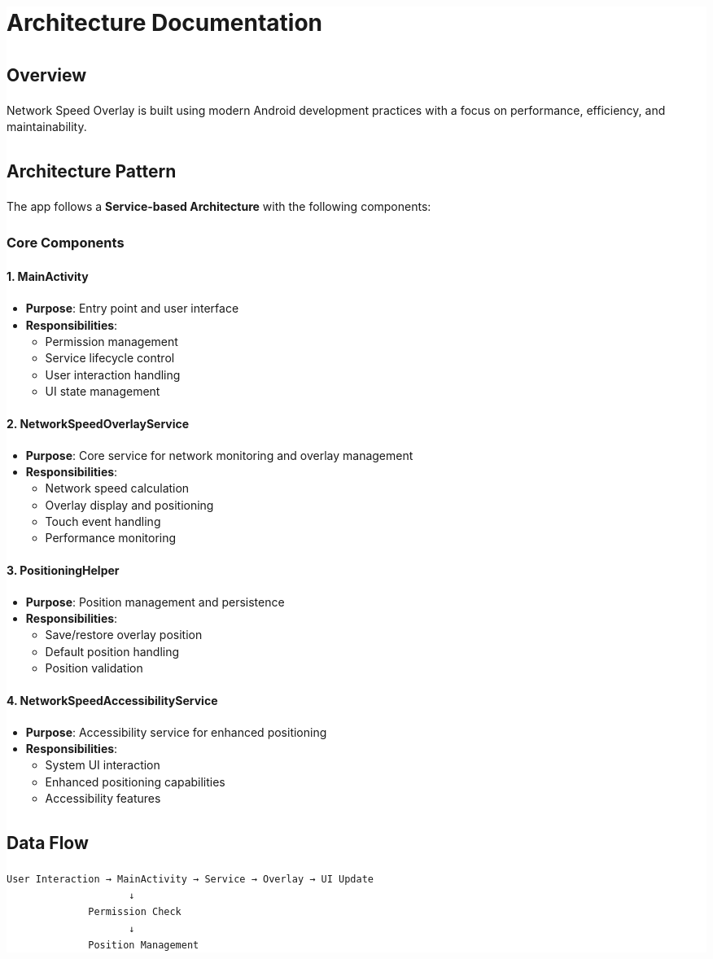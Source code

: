# Architecture Documentation

## Overview

Network Speed Overlay is built using modern Android development practices with a focus on performance, efficiency, and maintainability.

## Architecture Pattern

The app follows a **Service-based Architecture** with the following components:

### Core Components

#### 1. MainActivity
- **Purpose**: Entry point and user interface
- **Responsibilities**:
  - Permission management
  - Service lifecycle control
  - User interaction handling
  - UI state management

#### 2. NetworkSpeedOverlayService
- **Purpose**: Core service for network monitoring and overlay management
- **Responsibilities**:
  - Network speed calculation
  - Overlay display and positioning
  - Touch event handling
  - Performance monitoring

#### 3. PositioningHelper
- **Purpose**: Position management and persistence
- **Responsibilities**:
  - Save/restore overlay position
  - Default position handling
  - Position validation

#### 4. NetworkSpeedAccessibilityService
- **Purpose**: Accessibility service for enhanced positioning
- **Responsibilities**:
  - System UI interaction
  - Enhanced positioning capabilities
  - Accessibility features

## Data Flow

```
User Interaction → MainActivity → Service → Overlay → UI Update
                     ↓
              Permission Check
                     ↓
              Position Management
```
